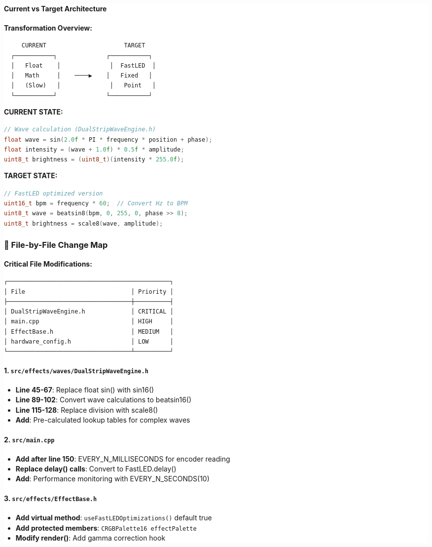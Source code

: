 #### Current vs Target Architecture

**Transformation Overview:**
```
     CURRENT                      TARGET
  ┌───────────┐              ┌───────────┐
  │   Float    │              │  FastLED  │
  │   Math     │    ────▶    │   Fixed   │
  │   (Slow)   │              │   Point   │
  └───────────┘              └───────────┘
```

**CURRENT STATE:**
```cpp
// Wave calculation (DualStripWaveEngine.h)
float wave = sin(2.0f * PI * frequency * position + phase);
float intensity = (wave + 1.0f) * 0.5f * amplitude;
uint8_t brightness = (uint8_t)(intensity * 255.0f);
```

**TARGET STATE:**
```cpp
// FastLED optimized version
uint16_t bpm = frequency * 60;  // Convert Hz to BPM
uint8_t wave = beatsin8(bpm, 0, 255, 0, phase >> 8);
uint8_t brightness = scale8(wave, amplitude);
```

### 📁 File-by-File Change Map

**Critical File Modifications:**
```
┌──────────────────────────────────────────────┐
│ File                              │ Priority │
├───────────────────────────────────┼──────────┤
│ DualStripWaveEngine.h             │ CRITICAL │
│ main.cpp                          │ HIGH     │
│ EffectBase.h                      │ MEDIUM   │
│ hardware_config.h                 │ LOW      │
└───────────────────────────────────┴──────────┘
```

#### 1. `src/effects/waves/DualStripWaveEngine.h`
- **Line 45-67**: Replace float sin() with sin16()
- **Line 89-102**: Convert wave calculations to beatsin16()
- **Line 115-128**: Replace division with scale8()
- **Add**: Pre-calculated lookup tables for complex waves

#### 2. `src/main.cpp`
- **Add after line 150**: EVERY_N_MILLISECONDS for encoder reading
- **Replace delay() calls**: Convert to FastLED.delay()
- **Add**: Performance monitoring with EVERY_N_SECONDS(10)

#### 3. `src/effects/EffectBase.h`
- **Add virtual method**: `useFastLEDOptimizations()` default true
- **Add protected members**: `CRGBPalette16 effectPalette`
- **Modify render()**: Add gamma correction hook
